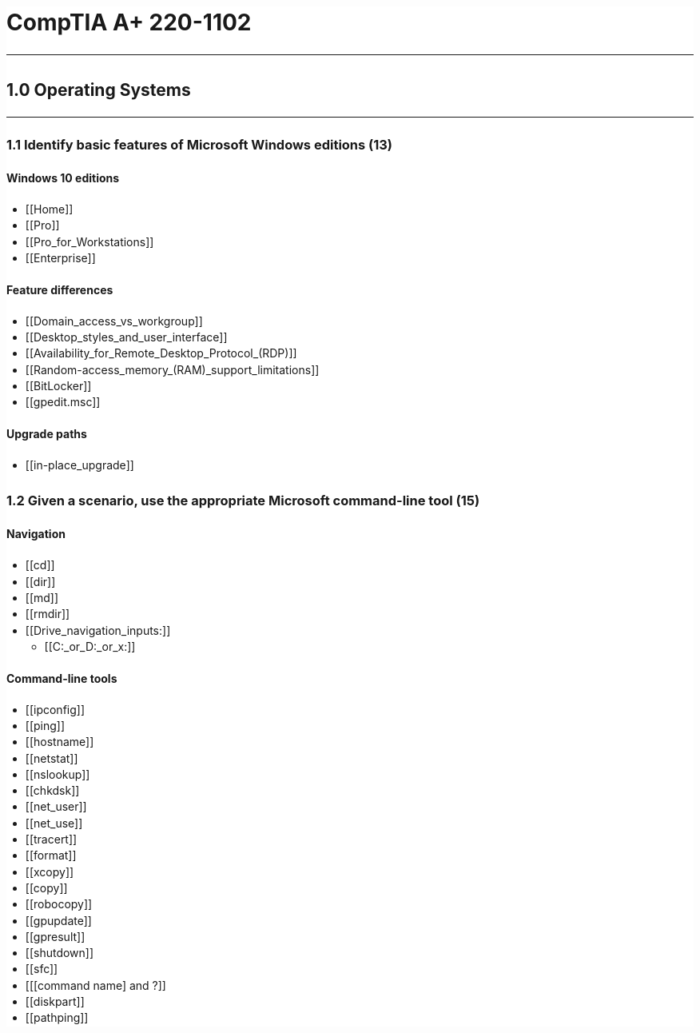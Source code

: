 # CompTIA A+ 220-1102

----
## 1.0 Operating Systems
---- 

### 1.1 Identify basic features of Microsoft Windows editions (13)

#### Windows 10 editions

- [[Home]]
- [[Pro]]
- [[Pro_for_Workstations]]
- [[Enterprise]]

#### Feature differences

- [[Domain_access_vs_workgroup]]
- [[Desktop_styles_and_user_interface]]
- [[Availability_for_Remote_Desktop_Protocol_(RDP)]]
- [[Random-access_memory_(RAM)_support_limitations]]
- [[BitLocker]]
- [[gpedit.msc]]

#### Upgrade paths

- [[in-place_upgrade]]

### 1.2 Given a scenario, use the appropriate Microsoft command-line tool (15)

#### Navigation

- [[cd]]
- [[dir]]
- [[md]]
- [[rmdir]]
- [[Drive_navigation_inputs:]]
  - [[C:_or_D:_or_x:]]

#### Command-line tools

- [[ipconfig]]
- [[ping]]
- [[hostname]]
- [[netstat]]
- [[nslookup]]
- [[chkdsk]]
- [[net_user]]
- [[net_use]]
- [[tracert]]
- [[format]]
- [[xcopy]]
- [[copy]]
- [[robocopy]]
- [[gpupdate]]
- [[gpresult]]
- [[shutdown]]
- [[sfc]]
- [[[command name]  and ?]]
- [[diskpart]]
- [[pathping]]